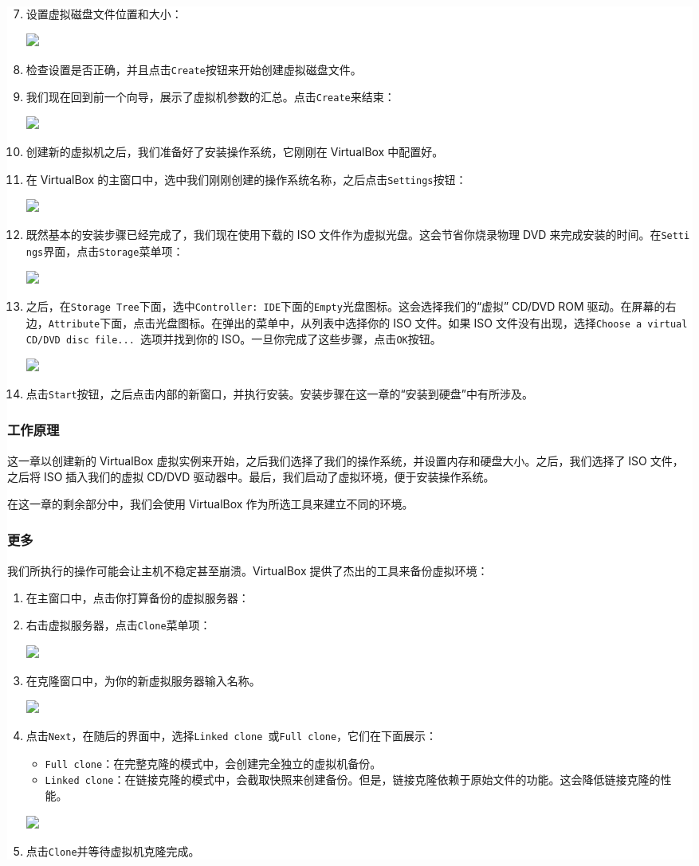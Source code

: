 7.  设置虚拟磁盘文件位置和大小：

    ![](https://github.com/OpenDocCN/freelearn-kali-zh/raw/master/docs/kali-cb/img/3-1-4.jpg)
    
8.  检查设置是否正确，并且点击`Create`按钮来开始创建虚拟磁盘文件。

9.  我们现在回到前一个向导，展示了虚拟机参数的汇总。点击`Create`来结束：

    ![](https://github.com/OpenDocCN/freelearn-kali-zh/raw/master/docs/kali-cb/img/3-1-5.jpg)
    
0.  创建新的虚拟机之后，我们准备好了安装操作系统，它刚刚在 VirtualBox 中配置好。

1.  在 VirtualBox 的主窗口中，选中我们刚刚创建的操作系统名称，之后点击`Settings`按钮：

    ![](https://github.com/OpenDocCN/freelearn-kali-zh/raw/master/docs/kali-cb/img/3-1-6.jpg)
    
2.  既然基本的安装步骤已经完成了，我们现在使用下载的 ISO 文件作为虚拟光盘。这会节省你烧录物理 DVD 来完成安装的时间。在`Settings`界面，点击`Storage`菜单项：

    ![](https://github.com/OpenDocCN/freelearn-kali-zh/raw/master/docs/kali-cb/img/3-1-7.jpg)
    
3.  之后，在`Storage Tree`下面，选中`Controller: IDE`下面的`Empty`光盘图标。这会选择我们的“虚拟” CD/DVD ROM 驱动。在屏幕的右边，`Attribute`下面，点击光盘图标。在弹出的菜单中，从列表中选择你的 ISO 文件。如果 ISO 文件没有出现，选择`Choose a virtual CD/DVD disc file... `选项并找到你的 ISO。一旦你完成了这些步骤，点击`OK`按钮。

    ![](https://github.com/OpenDocCN/freelearn-kali-zh/raw/master/docs/kali-cb/img/3-1-8.jpg)
    
4.  点击`Start`按钮，之后点击内部的新窗口，并执行安装。安装步骤在这一章的“安装到硬盘”中有所涉及。

### 工作原理

这一章以创建新的 VirtualBox 虚拟实例来开始，之后我们选择了我们的操作系统，并设置内存和硬盘大小。之后，我们选择了 ISO 文件，之后将 ISO 插入我们的虚拟 CD/DVD 驱动器中。最后，我们启动了虚拟环境，便于安装操作系统。

在这一章的剩余部分中，我们会使用 VirtualBox 作为所选工具来建立不同的环境。

### 更多

我们所执行的操作可能会让主机不稳定甚至崩溃。VirtualBox 提供了杰出的工具来备份虚拟环境：

1.  在主窗口中，点击你打算备份的虚拟服务器：

2.  右击虚拟服务器，点击`Clone`菜单项：

    ![](https://github.com/OpenDocCN/freelearn-kali-zh/raw/master/docs/kali-cb/img/3-1-9.jpg)
    
3.  在克隆窗口中，为你的新虚拟服务器输入名称。

    ![](https://github.com/OpenDocCN/freelearn-kali-zh/raw/master/docs/kali-cb/img/3-1-10.jpg)
    
4.  点击`Next`，在随后的界面中，选择`Linked clone `或`Full clone`，它们在下面展示：

    +   `Full clone`：在完整克隆的模式中，会创建完全独立的虚拟机备份。
    +   `Linked clone`：在链接克隆的模式中，会截取快照来创建备份。但是，链接克隆依赖于原始文件的功能。这会降低链接克隆的性能。
    
    ![](https://github.com/OpenDocCN/freelearn-kali-zh/raw/master/docs/kali-cb/img/3-1-11.jpg)

5.  点击`Clone`并等待虚拟机克隆完成。
